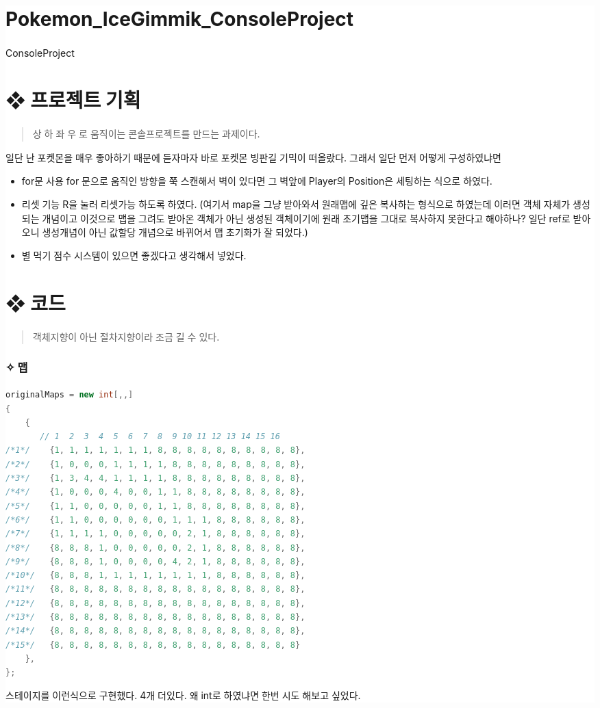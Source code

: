 # Pokemon_IceGimmik_ConsoleProject
 ConsoleProject

# ❖ 프로젝트 기획
>상 하 좌 우 로 움직이는 콘솔프로젝트를 만드는 과제이다.

일단 난 포켓몬을 매우 좋아하기 때문에 듣자마자 바로 포켓몬 빙판길 기믹이 떠올랐다.
그래서 일단 먼저 어떻게 구성하였냐면

- for문 사용
for 문으로 움직인 방향을 쭉 스캔해서 벽이 있다면 그 벽앞에 Player의 Position은 세팅하는 식으로 하였다.

- 리셋 기능
R을 눌러 리셋가능 하도록 하였다.
(여기서 map을 그냥 받아와서 원래맵에 깊은 복사하는 형식으로 하였는데 이러면 객체 자체가 생성되는 개념이고
이것으로 맵을 그려도 받아온 객체가 아닌 생성된 객체이기에 원래 초기맵을 그대로 복사하지 못한다고 해야하나?
일단 ref로 받아오니 생성개념이 아닌 값할당 개념으로 바뀌어서 맵 초기화가 잘 되었다.)

- 별 먹기
점수 시스템이 있으면 좋겠다고 생각해서 넣었다.

# ❖ 코드
> 객체지향이 아닌 절차지향이라 조금 길 수 있다.

### ✧ 맵
```cs
originalMaps = new int[,,]
{
    {
       // 1  2  3  4  5  6  7  8  9 10 11 12 13 14 15 16
/*1*/    {1, 1, 1, 1, 1, 1, 1, 8, 8, 8, 8, 8, 8, 8, 8, 8, 8},
/*2*/    {1, 0, 0, 0, 1, 1, 1, 1, 8, 8, 8, 8, 8, 8, 8, 8, 8},
/*3*/    {1, 3, 4, 4, 1, 1, 1, 1, 8, 8, 8, 8, 8, 8, 8, 8, 8},
/*4*/    {1, 0, 0, 0, 4, 0, 0, 1, 1, 8, 8, 8, 8, 8, 8, 8, 8},
/*5*/    {1, 1, 0, 0, 0, 0, 0, 1, 1, 8, 8, 8, 8, 8, 8, 8, 8},
/*6*/    {1, 1, 0, 0, 0, 0, 0, 0, 1, 1, 1, 8, 8, 8, 8, 8, 8},
/*7*/    {1, 1, 1, 1, 0, 0, 0, 0, 0, 2, 1, 8, 8, 8, 8, 8, 8},
/*8*/    {8, 8, 8, 1, 0, 0, 0, 0, 0, 2, 1, 8, 8, 8, 8, 8, 8},
/*9*/    {8, 8, 8, 1, 0, 0, 0, 0, 4, 2, 1, 8, 8, 8, 8, 8, 8},
/*10*/   {8, 8, 8, 1, 1, 1, 1, 1, 1, 1, 1, 8, 8, 8, 8, 8, 8},
/*11*/   {8, 8, 8, 8, 8, 8, 8, 8, 8, 8, 8, 8, 8, 8, 8, 8, 8},
/*12*/   {8, 8, 8, 8, 8, 8, 8, 8, 8, 8, 8, 8, 8, 8, 8, 8, 8},
/*13*/   {8, 8, 8, 8, 8, 8, 8, 8, 8, 8, 8, 8, 8, 8, 8, 8, 8},
/*14*/   {8, 8, 8, 8, 8, 8, 8, 8, 8, 8, 8, 8, 8, 8, 8, 8, 8},
/*15*/   {8, 8, 8, 8, 8, 8, 8, 8, 8, 8, 8, 8, 8, 8, 8, 8, 8}
    },
};
```
스테이지를 이런식으로 구현했다. 4개 더있다.
왜 int로 하였냐면 한번 시도 해보고 싶었다.
